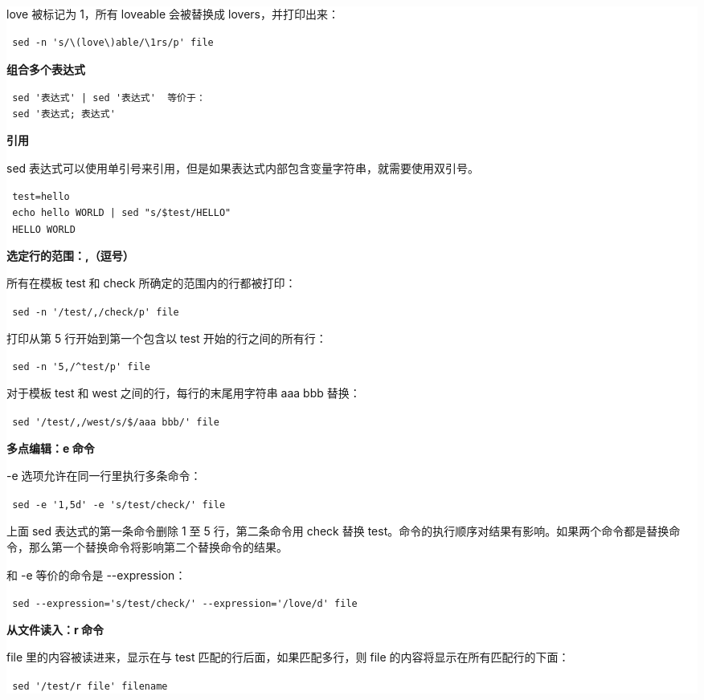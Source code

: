 love 被标记为 1，所有 loveable 会被替换成 lovers，并打印出来：

```
 sed -n 's/\(love\)able/\1rs/p' file
```

**组合多个表达式**

```
 sed '表达式' | sed '表达式'  等价于：
 sed '表达式; 表达式'
```

**引用**

sed 表达式可以使用单引号来引用，但是如果表达式内部包含变量字符串，就需要使用双引号。

```
 test=hello
 echo hello WORLD | sed "s/$test/HELLO"
 HELLO WORLD
```

**选定行的范围：,（逗号）**

所有在模板 test 和 check 所确定的范围内的行都被打印：

```
 sed -n '/test/,/check/p' file
```

打印从第 5 行开始到第一个包含以 test 开始的行之间的所有行：

```
 sed -n '5,/^test/p' file
```

对于模板 test 和 west 之间的行，每行的末尾用字符串 aaa bbb 替换：

```
 sed '/test/,/west/s/$/aaa bbb/' file
```

**多点编辑：e 命令**

-e 选项允许在同一行里执行多条命令：

```
 sed -e '1,5d' -e 's/test/check/' file
```

上面 sed 表达式的第一条命令删除 1 至 5 行，第二条命令用 check 替换 test。命令的执行顺序对结果有影响。如果两个命令都是替换命令，那么第一个替换命令将影响第二个替换命令的结果。

和 -e 等价的命令是 --expression：

```
 sed --expression='s/test/check/' --expression='/love/d' file
```

**从文件读入：r 命令**

file 里的内容被读进来，显示在与 test 匹配的行后面，如果匹配多行，则 file 的内容将显示在所有匹配行的下面：

```
 sed '/test/r file' filename
```

